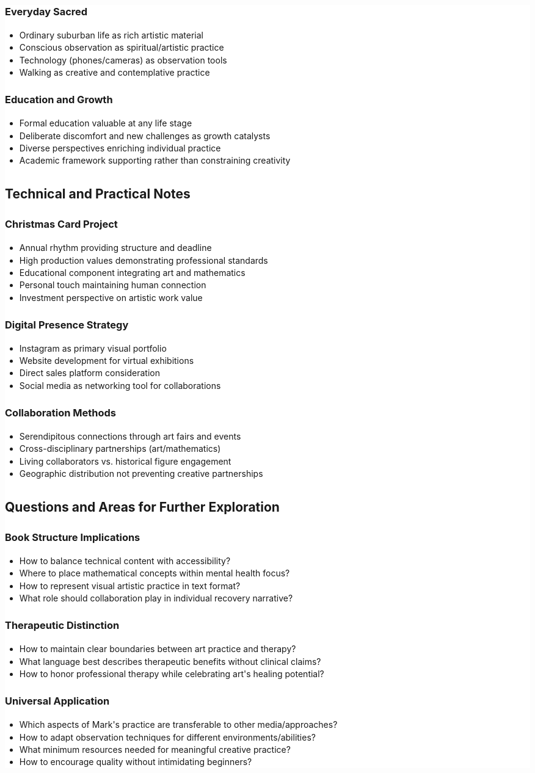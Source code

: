 ### Everyday Sacred
- Ordinary suburban life as rich artistic material
- Conscious observation as spiritual/artistic practice
- Technology (phones/cameras) as observation tools
- Walking as creative and contemplative practice

### Education and Growth
- Formal education valuable at any life stage
- Deliberate discomfort and new challenges as growth catalysts
- Diverse perspectives enriching individual practice
- Academic framework supporting rather than constraining creativity

## Technical and Practical Notes

### Christmas Card Project
- Annual rhythm providing structure and deadline
- High production values demonstrating professional standards
- Educational component integrating art and mathematics
- Personal touch maintaining human connection
- Investment perspective on artistic work value

### Digital Presence Strategy
- Instagram as primary visual portfolio
- Website development for virtual exhibitions
- Direct sales platform consideration
- Social media as networking tool for collaborations

### Collaboration Methods
- Serendipitous connections through art fairs and events
- Cross-disciplinary partnerships (art/mathematics)
- Living collaborators vs. historical figure engagement
- Geographic distribution not preventing creative partnerships

## Questions and Areas for Further Exploration

### Book Structure Implications
- How to balance technical content with accessibility?
- Where to place mathematical concepts within mental health focus?
- How to represent visual artistic practice in text format?
- What role should collaboration play in individual recovery narrative?

### Therapeutic Distinction
- How to maintain clear boundaries between art practice and therapy?
- What language best describes therapeutic benefits without clinical claims?
- How to honor professional therapy while celebrating art's healing potential?

### Universal Application
- Which aspects of Mark's practice are transferable to other media/approaches?
- How to adapt observation techniques for different environments/abilities?
- What minimum resources needed for meaningful creative practice?
- How to encourage quality without intimidating beginners?
